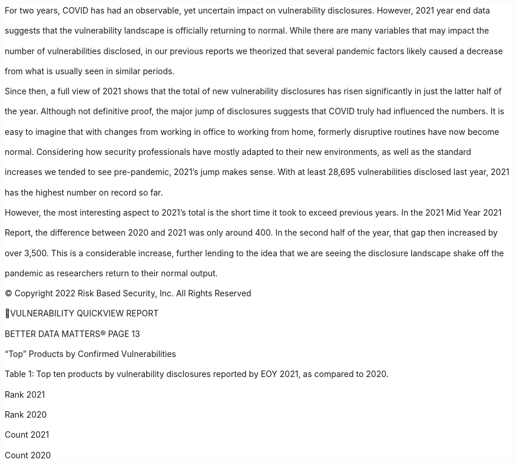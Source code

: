 For two years, COVID has had an observable, yet uncertain impact on vulnerability disclosures. However, 2021 year end data 

suggests that the vulnerability landscape is officially returning to normal. While there are many variables that may impact the 

number of vulnerabilities disclosed, in our previous reports we theorized that several pandemic factors likely caused a decrease 

from what is usually seen in similar periods. 

Since then, a full view of 2021 shows that the total of new vulnerability disclosures has risen significantly in just the latter half of 

the year. Although not definitive proof, the major jump of disclosures suggests that COVID truly had influenced the numbers. It is 

easy to imagine that with changes from working in office to working from home, formerly disruptive routines have now become 

normal. Considering how security professionals have mostly adapted to their new environments, as well as the standard 

increases we tended to see pre\-pandemic, 2021’s jump makes sense. With at least 28,695 vulnerabilities disclosed last year, 2021 

has the highest number on record so far. 

However, the most interesting aspect to 2021’s total is the short time it took to exceed previous years. In the 2021 Mid Year 2021 

Report, the difference between 2020 and 2021 was only around 400\. In the second half of the year, that gap then increased by 

over 3,500\. This is a considerable increase, further lending to the idea that we are seeing the disclosure landscape shake off the 

pandemic as researchers return to their normal output. 

© Copyright 2022 Risk Based Security, Inc. All Rights Reserved 

 
 
 
 
 
 
VULNERABILITY QUICKVIEW REPORT 

BETTER DATA MATTERS® 
 PAGE 13 

“Top” Products by Confirmed Vulnerabilities 

Table 1: Top ten products by vulnerability disclosures reported by EOY 2021, as compared to 2020\. 

Rank 2021 

Rank 2020 

Count 2021 

Count 2020 
